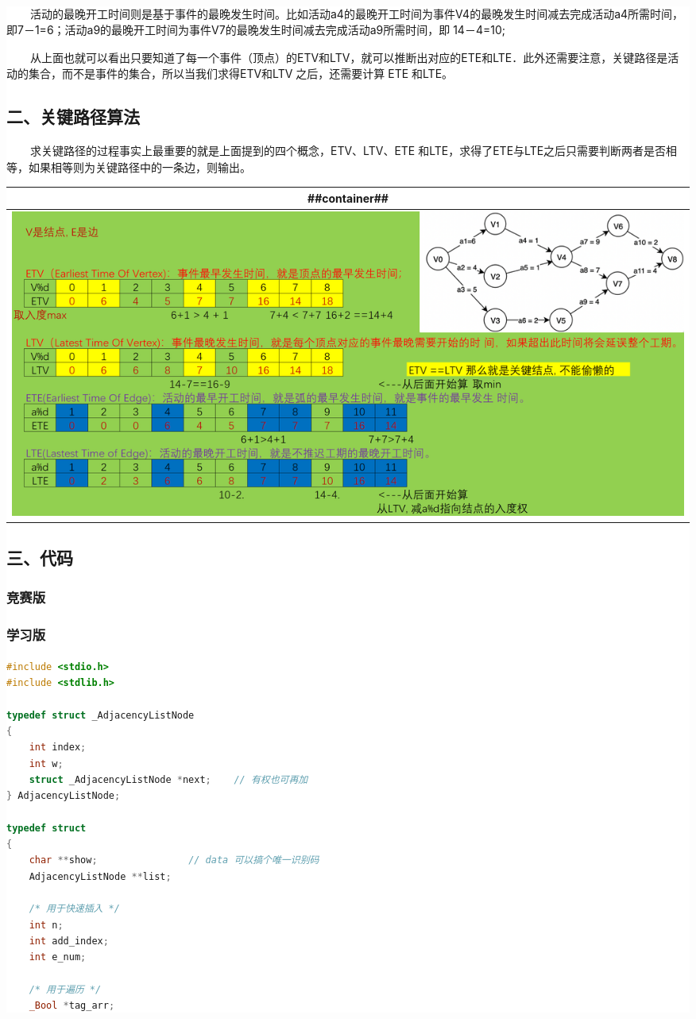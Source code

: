 <span style="margin-left: 30px;">活动的最晚开工时间则是基于事件的最晚发生时间。比如活动a4的最晚开工时间为事件V4的最晚发生时间减去完成活动a4所需时间，即7－1=6；活动a9的最晚开工时间为事件V7的最晚发生时间减去完成活动a9所需时间，即 14－4=10;

<span style="margin-left: 30px;">从上面也就可以看出只要知道了每一个事件（顶点）的ETV和LTV，就可以推断出对应的ETE和LTE．此外还需要注意，关键路径是活动的集合，而不是事件的集合，所以当我们求得ETV和LTV 之后，还需要计算 ETE 和LTE。

## 二、关键路径算法
<span style="margin-left: 30px;">求关键路径的过程事实上最重要的就是上面提到的四个概念，ETV、LTV、ETE 和LTE，求得了ETE与LTE之后只需要判断两者是否相等，如果相等则为关键路径中的一条边，则输出。

| ##container## |
|:--:|
|![Clip_2024-02-12_11-39-32.png ##w800##](./Clip_2024-02-12_11-39-32.png)|


## 三、代码
### 竞赛版

### 学习版

```C
#include <stdio.h>
#include <stdlib.h>

typedef struct _AdjacencyListNode
{
    int index;
    int w;
    struct _AdjacencyListNode *next;    // 有权也可再加
} AdjacencyListNode;

typedef struct
{
    char **show;                // data 可以搞个唯一识别码
    AdjacencyListNode **list;

    /* 用于快速插入 */
    int n;
    int add_index;
    int e_num;

    /* 用于遍历 */
    _Bool *tag_arr;
```